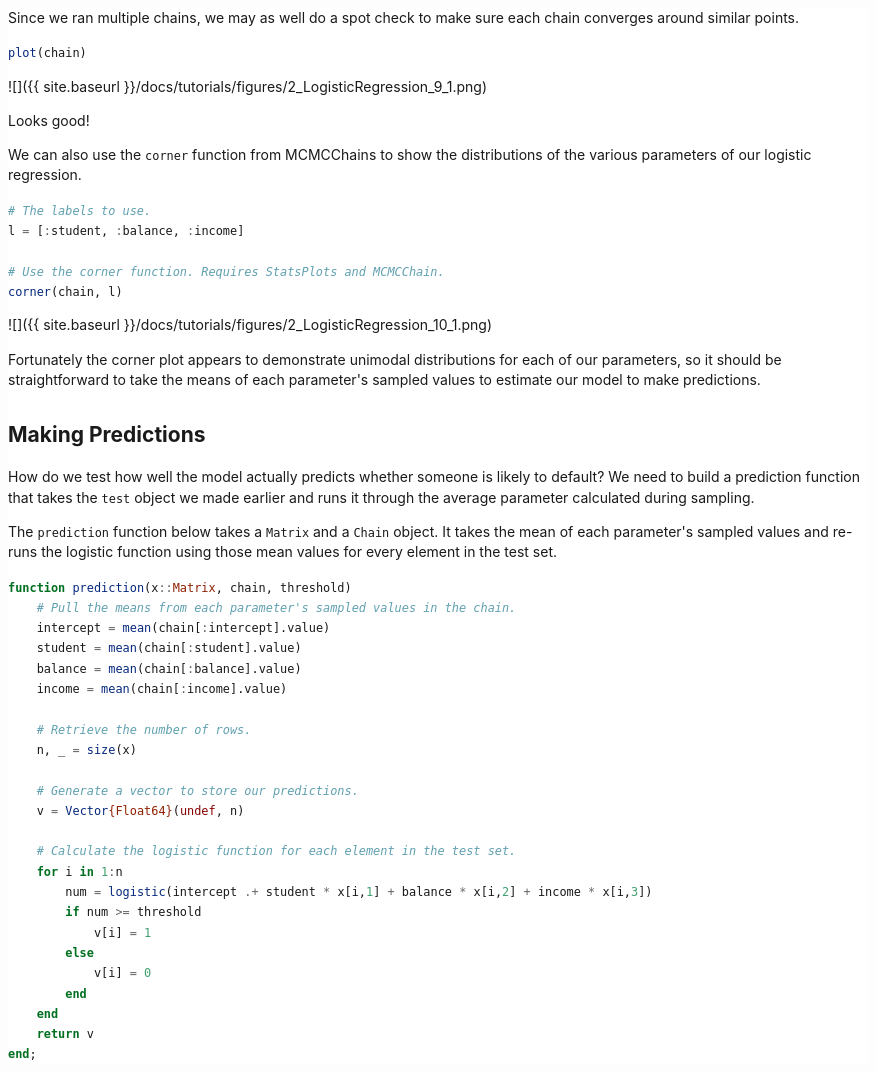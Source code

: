 


Since we ran multiple chains, we may as well do a spot check to make sure each chain converges around similar points.

````julia
plot(chain)
````


![]({{ site.baseurl }}/docs/tutorials/figures/2_LogisticRegression_9_1.png)


Looks good!

We can also use the `corner` function from MCMCChains to show the distributions of the various parameters of our logistic regression. 

````julia
# The labels to use.
l = [:student, :balance, :income]

# Use the corner function. Requires StatsPlots and MCMCChain.
corner(chain, l)
````


![]({{ site.baseurl }}/docs/tutorials/figures/2_LogisticRegression_10_1.png)


Fortunately the corner plot appears to demonstrate unimodal distributions for each of our parameters, so it should be straightforward to take the means of each parameter's sampled values to estimate our model to make predictions.

## Making Predictions
How do we test how well the model actually predicts whether someone is likely to default? We need to build a prediction function that takes the `test` object we made earlier and runs it through the average parameter calculated during sampling.

The `prediction` function below takes a `Matrix` and a `Chain` object. It takes the mean of each parameter's sampled values and re-runs the logistic function using those mean values for every element in the test set.

````julia
function prediction(x::Matrix, chain, threshold)
    # Pull the means from each parameter's sampled values in the chain.
    intercept = mean(chain[:intercept].value)
    student = mean(chain[:student].value)
    balance = mean(chain[:balance].value)
    income = mean(chain[:income].value)

    # Retrieve the number of rows.
    n, _ = size(x)

    # Generate a vector to store our predictions.
    v = Vector{Float64}(undef, n)

    # Calculate the logistic function for each element in the test set.
    for i in 1:n
        num = logistic(intercept .+ student * x[i,1] + balance * x[i,2] + income * x[i,3])
        if num >= threshold
            v[i] = 1
        else
            v[i] = 0
        end
    end
    return v
end;
````
